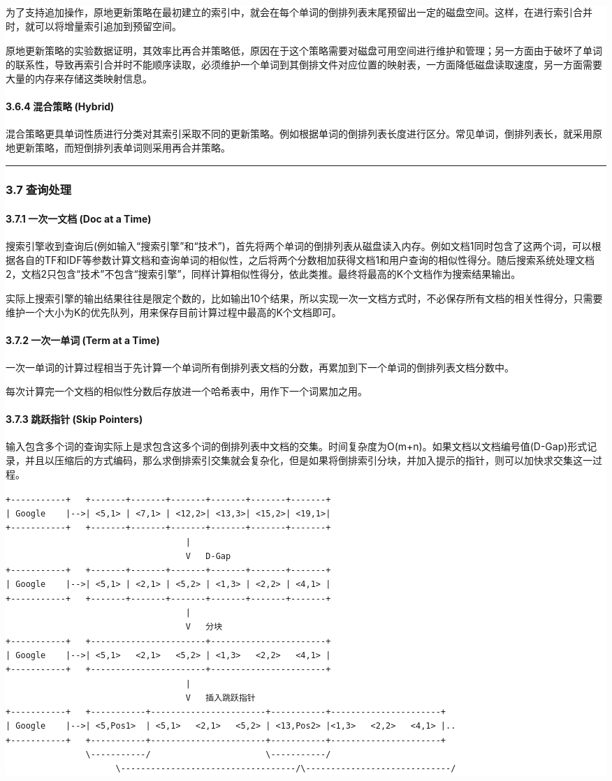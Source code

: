 为了支持追加操作，原地更新策略在最初建立的索引中，就会在每个单词的倒排列表末尾预留出一定的磁盘空间。这样，在进行索引合并时，就可以将增量索引追加到预留空间。

原地更新策略的实验数据证明，其效率比再合并策略低，原因在于这个策略需要对磁盘可用空间进行维护和管理；另一方面由于破坏了单词的联系性，导致再索引合并时不能顺序读取，必须维护一个单词到其倒排文件对应位置的映射表，一方面降低磁盘读取速度，另一方面需要大量的内存来存储这类映射信息。

#### 3.6.4 混合策略 (Hybrid)

混合策略更具单词性质进行分类对其索引采取不同的更新策略。例如根据单词的倒排列表长度进行区分。常见单词，倒排列表长，就采用原地更新策略，而短倒排列表单词则采用再合并策略。

---------------------------------

### 3.7 查询处理

#### 3.7.1 一次一文档 (Doc at a Time)

搜索引擎收到查询后(例如输入“搜索引擎”和“技术”)，首先将两个单词的倒排列表从磁盘读入内存。例如文档1同时包含了这两个词，可以根据各自的TF和IDF等参数计算文档和查询单词的相似性，之后将两个分数相加获得文档1和用户查询的相似性得分。随后搜索系统处理文档2，文档2只包含“技术”不包含“搜索引擎”，同样计算相似性得分，依此类推。最终将最高的K个文档作为搜索结果输出。

实际上搜索引擎的输出结果往往是限定个数的，比如输出10个结果，所以实现一次一文档方式时，不必保存所有文档的相关性得分，只需要维护一个大小为K的优先队列，用来保存目前计算过程中最高的K个文档即可。

#### 3.7.2 一次一单词 (Term at a Time)

一次一单词的计算过程相当于先计算一个单词所有倒排列表文档的分数，再累加到下一个单词的倒排列表文档分数中。

每次计算完一个文档的相似性分数后存放进一个哈希表中，用作下一个词累加之用。

#### 3.7.3 跳跃指针 (Skip Pointers)

输入包含多个词的查询实际上是求包含这多个词的倒排列表中文档的交集。时间复杂度为O(m+n)。如果文档以文档编号值(D-Gap)形式记录，并且以压缩后的方式编码，那么求倒排索引交集就会复杂化，但是如果将倒排索引分块，并加入提示的指针，则可以加快求交集这一过程。

	+-----------+	+-------+-------+-------+-------+-------+-------+
	| Google	|-->| <5,1>	| <7,1>	| <12,2>| <13,3>| <15,2>| <19,1>|
	+-----------+	+-------+-------+-------+-------+-------+-------+
										|
										V	D-Gap
	+-----------+	+-------+-------+-------+-------+-------+-------+
	| Google	|-->| <5,1>	| <2,1>	| <5,2> | <1,3> | <2,2> | <4,1> |
	+-----------+	+-------+-------+-------+-------+-------+-------+
										|
										V	分块
	+-----------+	+-----------------------+-----------------------+
	| Google	|-->| <5,1>	  <2,1>	  <5,2> | <1,3>   <2,2>   <4,1> |
	+-----------+	+-----------------------+-----------------------+
										|
										V	插入跳跃指针
	+-----------+	+-----------+-----------------------+-----------+----------------------+
	| Google	|-->| <5,Pos1>	| <5,1>	  <2,1>	  <5,2> | <13,Pos2>	|<1,3>   <2,2>   <4,1> |..
	+-----------+	+-----------+-----------------------+-----------+----------------------+
					\-----------/						\-----------/
						  \-----------------------------------/\-----------------------------/
